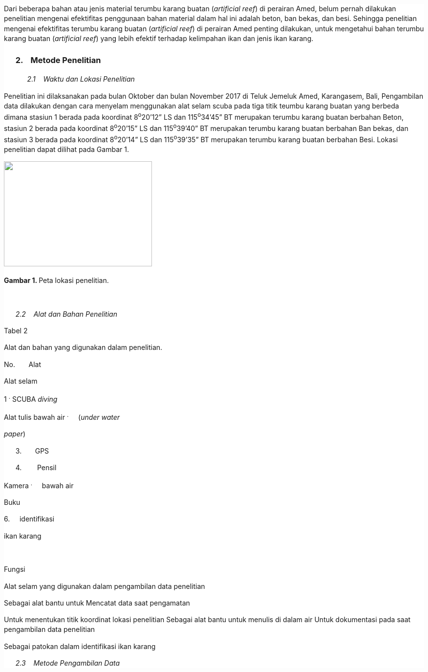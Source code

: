 <p><span class="font4">Dari beberapa bahan atau jenis material terumbu karang buatan (</span><span class="font4" style="font-style:italic;">artificial reef</span><span class="font4">) di perairan Amed, belum pernah dilakukan penelitian mengenai efektifitas penggunaan bahan material dalam hal ini adalah beton, ban bekas, dan besi. Sehingga penelitian mengenai efektifitas terumbu karang buatan (</span><span class="font4" style="font-style:italic;">artificial reef</span><span class="font4">) di perairan Amed penting dilakukan, untuk mengetahui bahan terumbu karang buatan (</span><span class="font4" style="font-style:italic;">artificial reef</span><span class="font4">) yang lebih efektif terhadap kelimpahan ikan dan jenis ikan karang.</span></p>
<ul style="list-style:none;"><li>
<h3><a name="bookmark4"></a><span class="font4" style="font-weight:bold;"><a name="bookmark5"></a>2. &nbsp;&nbsp;&nbsp;Metode Penelitian</span></h3>
<ul style="list-style:none;">
<li>
<p><span class="font4" style="font-style:italic;">2.1 &nbsp;&nbsp;&nbsp;Waktu dan Lokasi Penelitian</span></p></li></ul></li></ul>
<p><span class="font4">Penelitian ini dilaksanakan pada bulan Oktober dan bulan November 2017 di Teluk Jemeluk Amed, Karangasem, Bali, Pengambilan data dilakukan dengan cara menyelam menggunakan alat selam scuba pada tiga titik teumbu karang buatan yang berbeda dimana stasiun 1 berada pada koordinat 8<sup>o</sup>20’12” LS dan 115<sup>o</sup>34’45” BT merupakan terumbu karang buatan berbahan Beton, stasiun 2 berada pada koordinat 8<sup>o</sup>20’15” LS dan 115<sup>o</sup>39’40” BT merupakan terumbu karang buatan berbahan Ban bekas, dan stasiun 3 berada pada koordinat 8<sup>o</sup>20’14” LS dan 115<sup>o</sup>39’35” BT merupakan terumbu karang buatan berbahan Besi. Lokasi penelitian dapat dilihat pada Gambar 1.</span></p>
<div><img src="https://jurnal.harianregional.com/media/52053-1.jpg" alt="" style="width:227pt;height:161pt;">
<p><span class="font3" style="font-weight:bold;">Gambar 1. </span><span class="font3">Peta lokasi penelitian.</span></p>
</div><br clear="all">
<ul style="list-style:none;"><li>
<p><span class="font4" style="font-style:italic;">2.2 &nbsp;&nbsp;&nbsp;Alat dan Bahan Penelitian</span></p></li></ul>
<p><span class="font3">Tabel 2</span></p>
<p><span class="font3">Alat dan bahan yang digunakan dalam penelitian.</span></p>
<div>
<p><span class="font3">No. &nbsp;&nbsp;&nbsp;&nbsp;&nbsp;&nbsp;Alat</span></p>
<p><span class="font3">Alat selam</span></p>
<p><span class="font3">1 <sup>.</sup> SCUBA </span><span class="font3" style="font-style:italic;">diving</span></p>
<p><span class="font3">Alat tulis bawah air <sup>.</sup> &nbsp;&nbsp;&nbsp;&nbsp;(</span><span class="font3" style="font-style:italic;">under water</span></p>
<p><span class="font3" style="font-style:italic;">paper</span><span class="font3">)</span></p>
<ul style="list-style:none;"><li>
<p><span class="font3">3. &nbsp;&nbsp;&nbsp;&nbsp;&nbsp;&nbsp;GPS</span></p></li>
<li>
<p><span class="font3">4. &nbsp;&nbsp;&nbsp;&nbsp;&nbsp;&nbsp;&nbsp;Pensil</span></p></li></ul>
<p><span class="font3">Kamera <sup>.</sup> &nbsp;&nbsp;&nbsp;&nbsp;bawah air</span></p>
<p><span class="font3">Buku</span></p>
<p><span class="font3">6. &nbsp;&nbsp;&nbsp;&nbsp;identifikasi</span></p>
<p><span class="font3">ikan karang</span></p>
</div><br clear="all">
<p><span class="font3">Fungsi</span></p>
<p><span class="font3">Alat selam yang digunakan dalam pengambilan data penelitian</span></p>
<p><span class="font3">Sebagai alat bantu untuk Mencatat data saat pengamatan</span></p>
<p><span class="font3">Untuk menentukan titik koordinat lokasi penelitian Sebagai alat bantu untuk menulis di dalam air Untuk dokumentasi pada saat pengambilan data penelitian</span></p>
<p><span class="font3">Sebagai patokan dalam identifikasi ikan karang</span></p>
<ul style="list-style:none;"><li>
<p><span class="font4" style="font-style:italic;">2.3 &nbsp;&nbsp;&nbsp;Metode Pengambilan Data</span></p></li></ul>